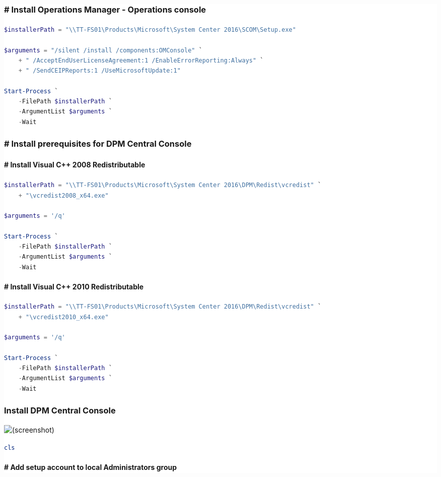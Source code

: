 ### # Install Operations Manager - Operations console

```PowerShell
$installerPath = "\\TT-FS01\Products\Microsoft\System Center 2016\SCOM\Setup.exe"

$arguments = "/silent /install /components:OMConsole" `
    + " /AcceptEndUserLicenseAgreement:1 /EnableErrorReporting:Always" `
    + " /SendCEIPReports:1 /UseMicrosoftUpdate:1"

Start-Process `
    -FilePath $installerPath `
    -ArgumentList $arguments `
    -Wait
```

### # Install prerequisites for DPM Central Console

#### # Install Visual C++ 2008 Redistributable

```PowerShell
$installerPath = "\\TT-FS01\Products\Microsoft\System Center 2016\DPM\Redist\vcredist" `
    + "\vcredist2008_x64.exe"

$arguments = '/q'

Start-Process `
    -FilePath $installerPath `
    -ArgumentList $arguments `
    -Wait
```

#### # Install Visual C++ 2010 Redistributable

```PowerShell
$installerPath = "\\TT-FS01\Products\Microsoft\System Center 2016\DPM\Redist\vcredist" `
    + "\vcredist2010_x64.exe"

$arguments = '/q'

Start-Process `
    -FilePath $installerPath `
    -ArgumentList $arguments `
    -Wait
```

### Install DPM Central Console

![(screenshot)](https://assets.technologytoolbox.com/screenshots/3B/1B4982EC38A2F66781A20AA9CF06F7BE9446B13B.png)

```PowerShell
cls
```

#### # Add setup account to local Administrators group
